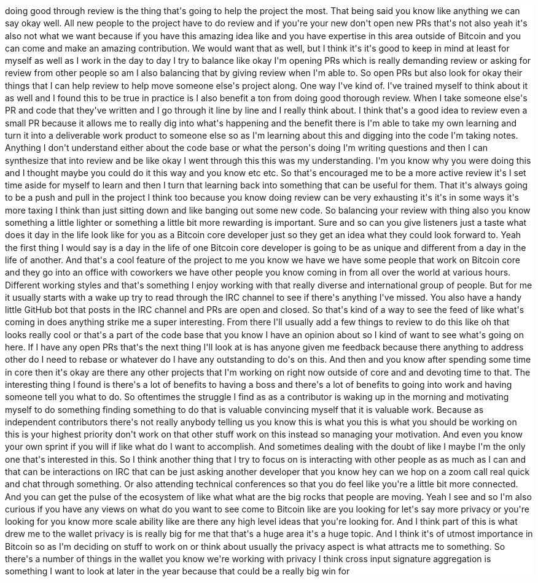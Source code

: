 doing good through review is the thing that's going to help the project the most. That being said you know like anything we can say okay well. All new people to the project have to do review and if you're your new don't open new PRs that's not also yeah it's also not what we want because if you have this amazing idea like and you have expertise in this area outside of Bitcoin and you can come and make an amazing contribution. We would want that as well, but I think it's it's good to keep in mind at least for myself as well as I work in the day to day I try to balance like okay I'm opening PRs which is really demanding review or asking for review from other people so am I also balancing that by giving review when I'm able to. So open PRs but also look for okay their things that I can help review to help move someone else's project along. One way I've kind of. I've trained myself to think about it as well and I found this to be true in practice is I also benefit a ton from doing good thorough review. When I take someone else's PR and code that they've written and I go through it line by line and I really think about. I think that's a good idea to review even a small PR because it allows me to really dig into what's happening and the benefit there is I'm able to take my own learning and turn it into a deliverable work product to someone else so as I'm learning about this and digging into the code I'm taking notes. Anything I don't understand either about the code base or what the person's doing I'm writing questions and then I can synthesize that into review and be like okay I went through this this was my understanding. I'm you know why you were doing this and I thought maybe you could do it this way and you know etc etc. So that's encouraged me to be a more active review it's I set time aside for myself to learn and then I turn that learning back into something that can be useful for them. That it's always going to be a push and pull in the project I think too because you know doing review can be very exhausting it's it's in some ways it's more taxing I think than just sitting down and like banging out some new code. So balancing your review with thing also you know something a little lighter or something a little bit more rewarding is important. Sure and so can you give listeners just a taste what does it day in the life look like for you as a Bitcoin core developer just so they get an idea what they could look forward to. Yeah the first thing I would say is a day in the life of one Bitcoin core developer is going to be as unique and different from a day in the life of another. And that's a cool feature of the project to me you know we have we have some people that work on Bitcoin core and they go into an office with coworkers we have other people you know coming in from all over the world at various hours. Different working styles and that's something I enjoy working with that really diverse and international group of people. But for me it usually starts with a wake up try to read through the IRC channel to see if there's anything I've missed. You also have a handy little GitHub bot that posts in the IRC channel and PRs are open and closed. So that's kind of a way to see the feed of like what's coming in does anything strike me a super interesting. From there I'll usually add a few things to review to do this like oh that looks really cool or that's a part of the code base that you know I have an opinion about so I kind of want to see what's going on here. If I have any open PRs that's the next thing I'll look at is has anyone given me feedback because there anything to address other do I need to rebase or whatever do I have any outstanding to do's on this. And then and you know after spending some time in core then it's okay are there any other projects that I'm working on right now outside of core and and devoting time to that. The interesting thing I found is there's a lot of benefits to having a boss and there's a lot of benefits to going into work and having someone tell you what to do. So oftentimes the struggle I find as as a contributor is waking up in the morning and motivating myself to do something finding something to do that is valuable convincing myself that it is valuable work. Because as independent contributors there's not really anybody telling us you know this is what you this is what you should be working on this is your highest priority don't work on that other stuff work on this instead so managing your motivation. And even you know your own sprint if you will if like what do I want to accomplish. And sometimes dealing with the doubt of like I maybe I'm the only one that's interested in this. So I think another thing that I try to focus on is interacting with other people as as much as I can and that can be interactions on IRC that can be just asking another developer that you know hey can we hop on a zoom call real quick and chat through something. Or also attending technical conferences so that you do feel like you're a little bit more connected. And you can get the pulse of the ecosystem of like what what are the big rocks that people are moving. Yeah I see and so I'm also curious if you have any views on what do you want to see come to Bitcoin like are you looking for let's say more privacy or you're looking for you know more scale ability like are there any high level ideas that you're looking for. And I think part of this is what drew me to the wallet privacy is is really big for me that that's a huge area it's a huge topic. And I think it's of utmost importance in Bitcoin so as I'm deciding on stuff to work on or think about usually the privacy aspect is what attracts me to something. So there's a number of things in the wallet you know we're working with privacy I think cross input signature aggregation is something I want to look at later in the year because that could be a really big win for